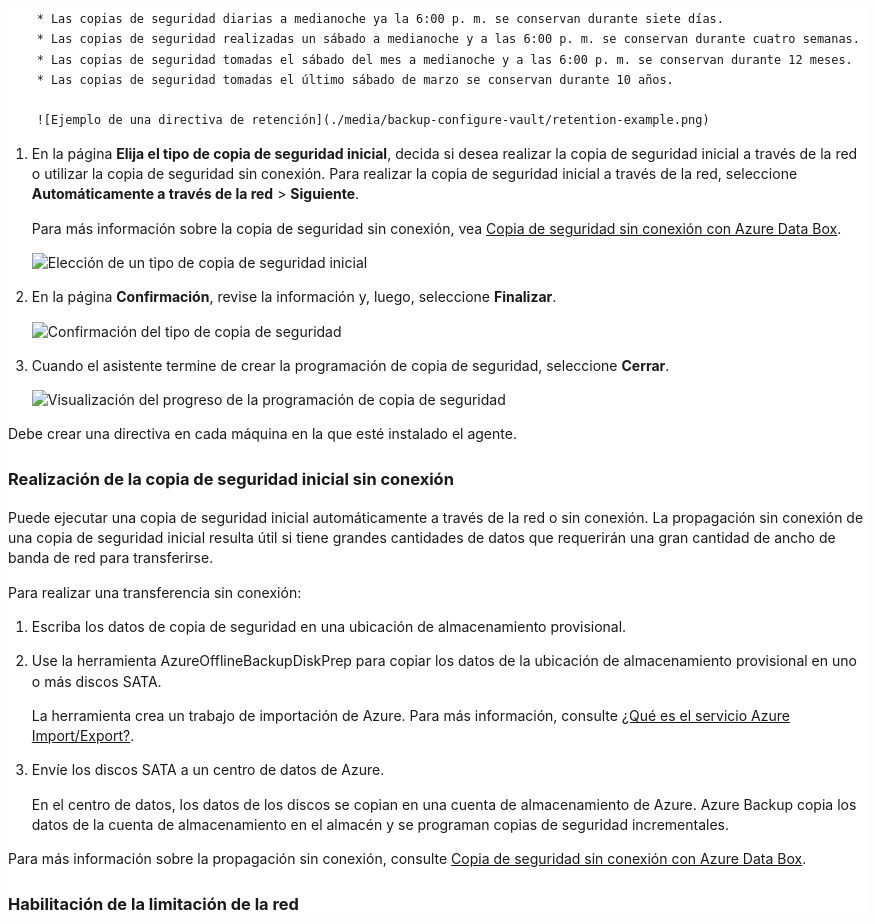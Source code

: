         * Las copias de seguridad diarias a medianoche ya la 6:00 p. m. se conservan durante siete días.
        * Las copias de seguridad realizadas un sábado a medianoche y a las 6:00 p. m. se conservan durante cuatro semanas.
        * Las copias de seguridad tomadas el sábado del mes a medianoche y a las 6:00 p. m. se conservan durante 12 meses.
        * Las copias de seguridad tomadas el último sábado de marzo se conservan durante 10 años.

        ![Ejemplo de una directiva de retención](./media/backup-configure-vault/retention-example.png)

1. En la página **Elija el tipo de copia de seguridad inicial**, decida si desea realizar la copia de seguridad inicial a través de la red o utilizar la copia de seguridad sin conexión. Para realizar la copia de seguridad inicial a través de la red, seleccione **Automáticamente a través de la red** > **Siguiente**.

    Para más información sobre la copia de seguridad sin conexión, vea [Copia de seguridad sin conexión con Azure Data Box](offline-backup-azure-data-box.md).

    ![Elección de un tipo de copia de seguridad inicial](./media/backup-azure-manage-mars/choose-initial-backup-type.png)

1. En la página **Confirmación**, revise la información y, luego, seleccione **Finalizar**.

    ![Confirmación del tipo de copia de seguridad](./media/backup-azure-manage-mars/confirm-backup-type.png)

1. Cuando el asistente termine de crear la programación de copia de seguridad, seleccione **Cerrar**.

    ![Visualización del progreso de la programación de copia de seguridad](./media/backup-azure-manage-mars/confirm-modify-backup-process.png)

Debe crear una directiva en cada máquina en la que esté instalado el agente.

### <a name="do-the-initial-backup-offline"></a>Realización de la copia de seguridad inicial sin conexión

Puede ejecutar una copia de seguridad inicial automáticamente a través de la red o sin conexión. La propagación sin conexión de una copia de seguridad inicial resulta útil si tiene grandes cantidades de datos que requerirán una gran cantidad de ancho de banda de red para transferirse.

Para realizar una transferencia sin conexión:

1. Escriba los datos de copia de seguridad en una ubicación de almacenamiento provisional.
1. Use la herramienta AzureOfflineBackupDiskPrep para copiar los datos de la ubicación de almacenamiento provisional en uno o más discos SATA.

    La herramienta crea un trabajo de importación de Azure. Para más información, consulte [¿Qué es el servicio Azure Import/Export?](../import-export/storage-import-export-service.md).
1. Envíe los discos SATA a un centro de datos de Azure.

    En el centro de datos, los datos de los discos se copian en una cuenta de almacenamiento de Azure. Azure Backup copia los datos de la cuenta de almacenamiento en el almacén y se programan copias de seguridad incrementales.

Para más información sobre la propagación sin conexión, consulte [Copia de seguridad sin conexión con Azure Data Box](offline-backup-azure-data-box.md).

### <a name="enable-network-throttling"></a>Habilitación de la limitación de la red
